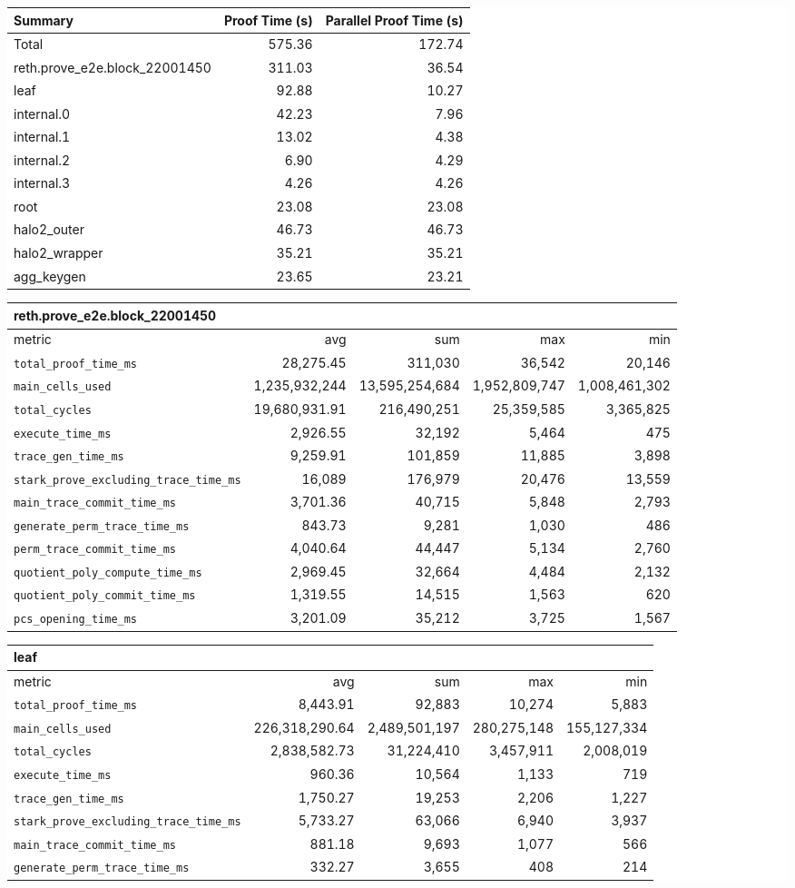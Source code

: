 | Summary | Proof Time (s) | Parallel Proof Time (s) |
|:---|---:|---:|
| Total |  575.36 |  172.74 |
| reth.prove_e2e.block_22001450 |  311.03 |  36.54 |
| leaf |  92.88 |  10.27 |
| internal.0 |  42.23 |  7.96 |
| internal.1 |  13.02 |  4.38 |
| internal.2 |  6.90 |  4.29 |
| internal.3 |  4.26 |  4.26 |
| root |  23.08 |  23.08 |
| halo2_outer |  46.73 |  46.73 |
| halo2_wrapper |  35.21 |  35.21 |
| agg_keygen |  23.65 |  23.21 |


| reth.prove_e2e.block_22001450 |||||
|:---|---:|---:|---:|---:|
|metric|avg|sum|max|min|
| `total_proof_time_ms ` |  28,275.45 |  311,030 |  36,542 |  20,146 |
| `main_cells_used     ` |  1,235,932,244 |  13,595,254,684 |  1,952,809,747 |  1,008,461,302 |
| `total_cycles        ` |  19,680,931.91 |  216,490,251 |  25,359,585 |  3,365,825 |
| `execute_time_ms     ` |  2,926.55 |  32,192 |  5,464 |  475 |
| `trace_gen_time_ms   ` |  9,259.91 |  101,859 |  11,885 |  3,898 |
| `stark_prove_excluding_trace_time_ms` |  16,089 |  176,979 |  20,476 |  13,559 |
| `main_trace_commit_time_ms` |  3,701.36 |  40,715 |  5,848 |  2,793 |
| `generate_perm_trace_time_ms` |  843.73 |  9,281 |  1,030 |  486 |
| `perm_trace_commit_time_ms` |  4,040.64 |  44,447 |  5,134 |  2,760 |
| `quotient_poly_compute_time_ms` |  2,969.45 |  32,664 |  4,484 |  2,132 |
| `quotient_poly_commit_time_ms` |  1,319.55 |  14,515 |  1,563 |  620 |
| `pcs_opening_time_ms ` |  3,201.09 |  35,212 |  3,725 |  1,567 |

| leaf |||||
|:---|---:|---:|---:|---:|
|metric|avg|sum|max|min|
| `total_proof_time_ms ` |  8,443.91 |  92,883 |  10,274 |  5,883 |
| `main_cells_used     ` |  226,318,290.64 |  2,489,501,197 |  280,275,148 |  155,127,334 |
| `total_cycles        ` |  2,838,582.73 |  31,224,410 |  3,457,911 |  2,008,019 |
| `execute_time_ms     ` |  960.36 |  10,564 |  1,133 |  719 |
| `trace_gen_time_ms   ` |  1,750.27 |  19,253 |  2,206 |  1,227 |
| `stark_prove_excluding_trace_time_ms` |  5,733.27 |  63,066 |  6,940 |  3,937 |
| `main_trace_commit_time_ms` |  881.18 |  9,693 |  1,077 |  566 |
| `generate_perm_trace_time_ms` |  332.27 |  3,655 |  408 |  214 |